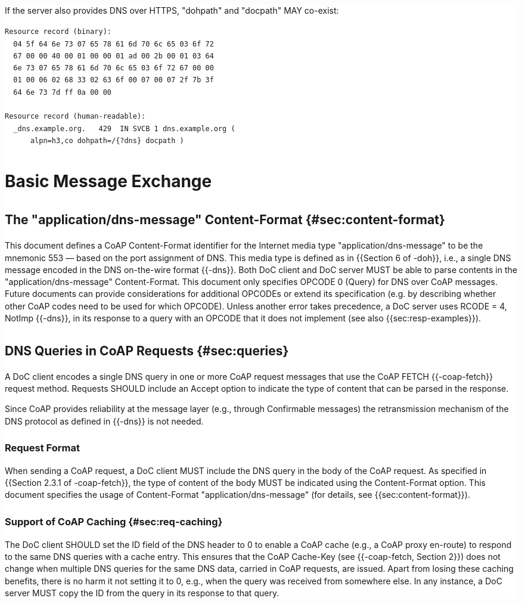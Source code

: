 If the server also provides DNS over HTTPS, "dohpath" and "docpath" MAY co-exist:

    Resource record (binary):
      04 5f 64 6e 73 07 65 78 61 6d 70 6c 65 03 6f 72
      67 00 00 40 00 01 00 00 01 ad 00 2b 00 01 03 64
      6e 73 07 65 78 61 6d 70 6c 65 03 6f 72 67 00 00
      01 00 06 02 68 33 02 63 6f 00 07 00 07 2f 7b 3f
      64 6e 73 7d ff 0a 00 00

    Resource record (human-readable):
      _dns.example.org.   429  IN SVCB 1 dns.example.org (
          alpn=h3,co dohpath=/{?dns} docpath )

Basic Message Exchange
======================

The "application/dns-message" Content-Format    {#sec:content-format}
--------------------------------------------
This document defines a CoAP Content-Format identifier for the Internet
media type "application/dns-message" to be the mnemonic 553 — based on the port assignment of DNS.
This media type is defined as in {{Section 6 of -doh}}, i.e., a single DNS message encoded in the DNS on-the-wire format {{-dns}}.
Both DoC client and DoC server MUST be able to parse contents in the "application/dns-message" Content-Format.
This document only specifies OPCODE 0 (Query) for DNS over CoAP messages.
Future documents can provide considerations for additional OPCODEs or extend its specification (e.g. by describing whether other CoAP codes need to be used for which OPCODE).
Unless another error takes precedence, a DoC server uses RCODE = 4, NotImp {{-dns}}, in its response to a query with an OPCODE that it does not implement (see also {{sec:resp-examples}}).

DNS Queries in CoAP Requests    {#sec:queries}
----------------------------

A DoC client encodes a single DNS query in one or more CoAP request
messages that use the CoAP FETCH {{-coap-fetch}} request method.
Requests SHOULD include an Accept option to indicate the type of content that can be parsed in the response.

Since CoAP provides reliability at the message layer (e.g., through Confirmable messages) the retransmission mechanism of the
DNS protocol as defined in {{-dns}} is not needed.

### Request Format

When sending a CoAP request, a DoC client MUST include the DNS query in the body of the CoAP request.
As specified in {{Section 2.3.1 of -coap-fetch}}, the type of content of the body MUST be indicated using the Content-Format option.
This document specifies the usage of Content-Format "application/dns-message" (for details, see {{sec:content-format}}).

### Support of CoAP Caching {#sec:req-caching}

The DoC client SHOULD set the ID field of the DNS header to 0 to enable a CoAP cache (e.g., a CoAP proxy en-route) to respond to the same DNS queries with a cache entry.
This ensures that the CoAP Cache-Key (see {{-coap-fetch, Section 2}}) does not change when multiple DNS queries for the same DNS data, carried in CoAP requests, are issued.
Apart from losing these caching benefits, there is no harm it not setting it to 0, e.g., when the query was received from somewhere else.
In any instance, a DoC server MUST copy the ID from the query in its response to that query.

